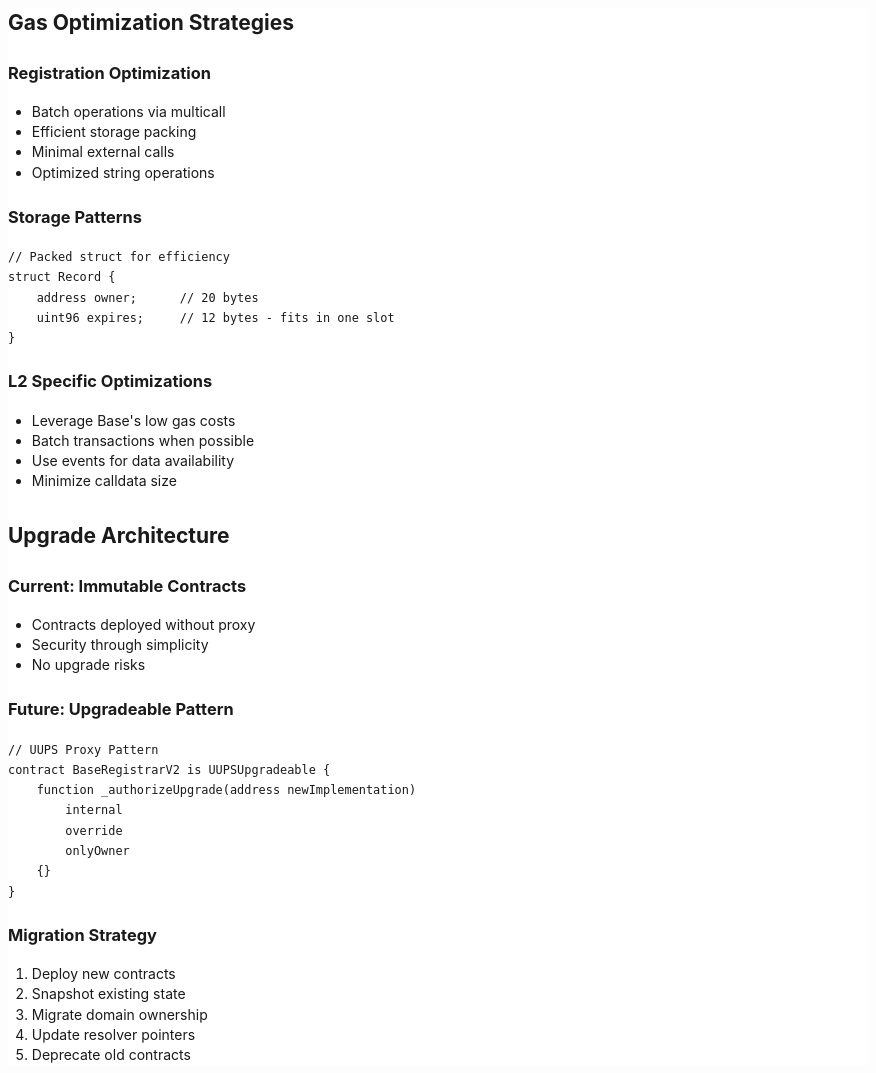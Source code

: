## Gas Optimization Strategies

### Registration Optimization
- Batch operations via multicall
- Efficient storage packing
- Minimal external calls
- Optimized string operations

### Storage Patterns
```solidity
// Packed struct for efficiency
struct Record {
    address owner;      // 20 bytes
    uint96 expires;     // 12 bytes - fits in one slot
}
```

### L2 Specific Optimizations
- Leverage Base's low gas costs
- Batch transactions when possible
- Use events for data availability
- Minimize calldata size

## Upgrade Architecture

### Current: Immutable Contracts
- Contracts deployed without proxy
- Security through simplicity
- No upgrade risks

### Future: Upgradeable Pattern
```solidity
// UUPS Proxy Pattern
contract BaseRegistrarV2 is UUPSUpgradeable {
    function _authorizeUpgrade(address newImplementation) 
        internal 
        override 
        onlyOwner 
    {}
}
```

### Migration Strategy
1. Deploy new contracts
2. Snapshot existing state
3. Migrate domain ownership
4. Update resolver pointers
5. Deprecate old contracts
